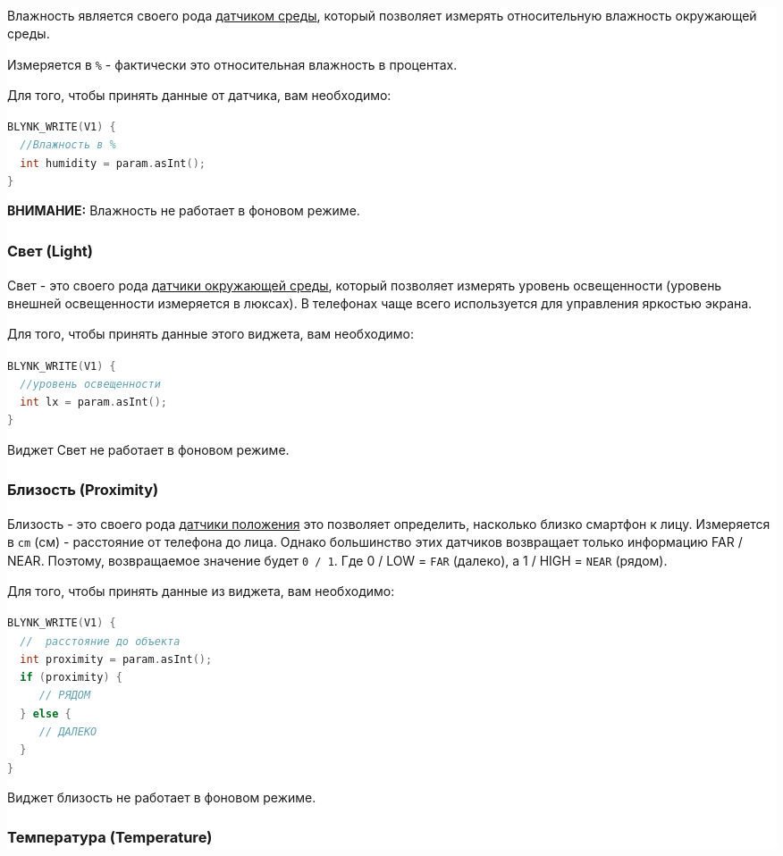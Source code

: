 Влажность является своего рода [датчиком среды](https://developer.android.com/guide/topics/sensors/sensors_environment.html), который позволяет измерять относительную влажность окружающей среды.

Измеряется в `%` - фактически это относительная влажность в процентах.

Для того, чтобы принять данные от датчика, вам необходимо:

```cpp
BLYNK_WRITE(V1) {
  //Влажность в %
  int humidity = param.asInt();
}
```

**ВНИМАНИЕ:** Влажность не работает в фоновом режиме.

### Свет \(Light\)

Свет - это своего рода [датчики окружающей среды](https://developer.android.com/guide/topics/sensors/sensors_environment.html), который позволяет измерять уровень освещенности \(уровень внешней освещенности измеряется в люксах\). В телефонах чаще всего используется для управления яркостью экрана.

Для того, чтобы принять данные этого виджета, вам необходимо:

```cpp
BLYNK_WRITE(V1) {
  //уровень освещенности
  int lx = param.asInt(); 
}
```

Виджет Свет не работает в фоновом режиме.

### Близость \(Proximity\)

Близость - это своего рода [датчики положения](https://developer.android.com/guide/topics/sensors/sensors_position.html) это позволяет определить, насколько близко смартфон к лицу. Измеряется в `cm` \(см\) - расстояние от телефона до лица. Однако большинство этих датчиков возвращает только информацию FAR / NEAR. Поэтому, возвращаемое значение будет `0 / 1`. Где 0 / LOW = `FAR` \(далеко\), а 1 / HIGH = `NEAR` \(рядом\).

Для того, чтобы принять данные из виджета, вам необходимо:

```cpp
BLYNK_WRITE(V1) {
  //  расстояние до объекта
  int proximity = param.asInt();
  if (proximity) {
     // РЯДОМ
  } else {
     // ДАЛЕКО
  }
}
```

Виджет близость не работает в фоновом режиме.

### Температура \(Temperature\)
